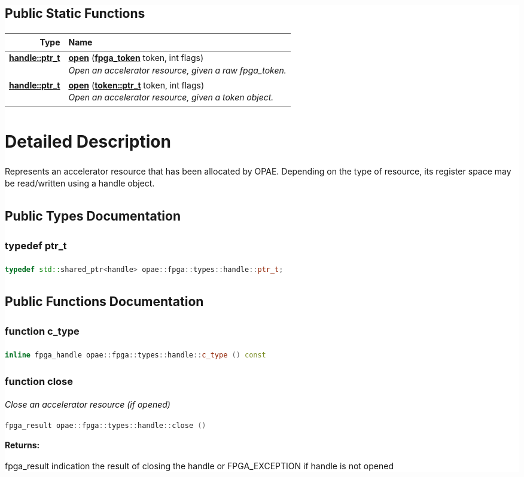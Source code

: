 ## Public Static Functions

| Type | Name |
| ---: | :--- |
|  [**handle::ptr\_t**](classopae_1_1fpga_1_1types_1_1handle.md#typedef-ptr_t) | [**open**](#function-open-12) ([**fpga\_token**](types_8h.md#typedef-fpga_token) token, int flags) <br>_Open an accelerator resource, given a raw fpga\_token._  |
|  [**handle::ptr\_t**](classopae_1_1fpga_1_1types_1_1handle.md#typedef-ptr_t) | [**open**](#function-open-22) ([**token::ptr\_t**](classopae_1_1fpga_1_1types_1_1token.md#typedef-ptr_t) token, int flags) <br>_Open an accelerator resource, given a token object._  |







# Detailed Description


Represents an accelerator resource that has been allocated by OPAE. Depending on the type of resource, its register space may be read/written using a handle object. 


    
## Public Types Documentation


### typedef ptr\_t 

```C++
typedef std::shared_ptr<handle> opae::fpga::types::handle::ptr_t;
```



## Public Functions Documentation


### function c\_type 

```C++
inline fpga_handle opae::fpga::types::handle::c_type () const
```




### function close 

_Close an accelerator resource (if opened)_ 
```C++
fpga_result opae::fpga::types::handle::close () 
```





**Returns:**

fpga\_result indication the result of closing the handle or FPGA\_EXCEPTION if handle is not opened

